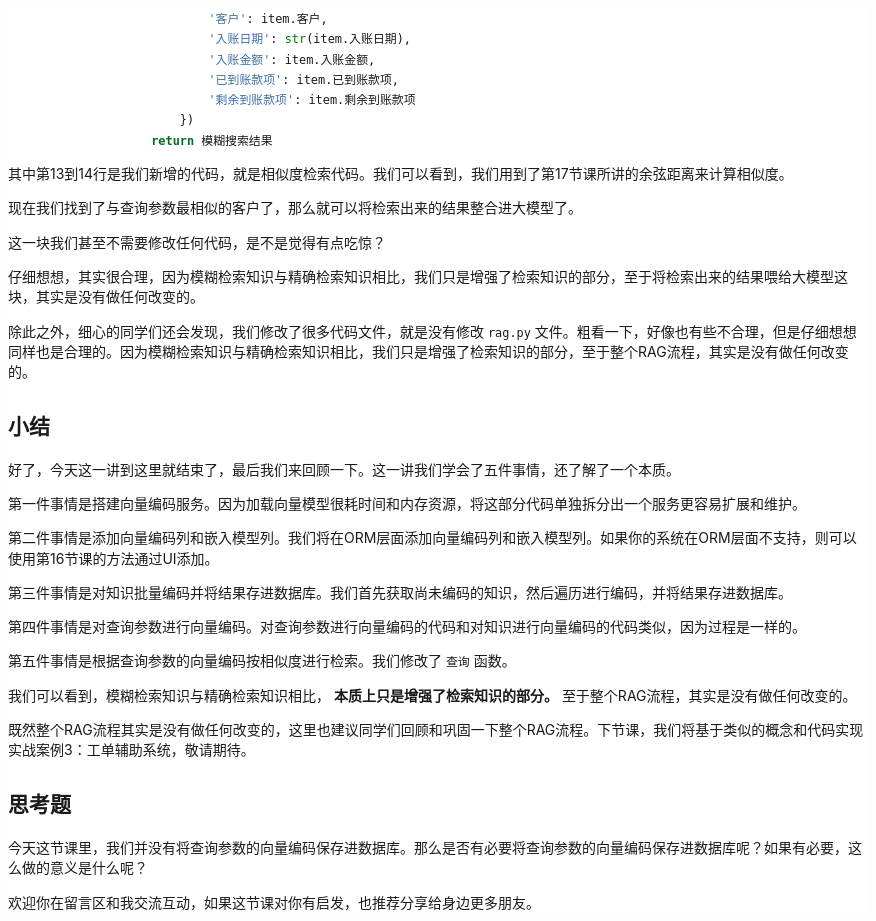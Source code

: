 ```python
                            '客户': item.客户,
                            '入账日期': str(item.入账日期),
                            '入账金额': item.入账金额,
                            '已到账款项': item.已到账款项,
                            '剩余到账款项': item.剩余到账款项
                        })
                    return 模糊搜索结果

```

其中第13到14行是我们新增的代码，就是相似度检索代码。我们可以看到，我们用到了第17节课所讲的余弦距离来计算相似度。

现在我们找到了与查询参数最相似的客户了，那么就可以将检索出来的结果整合进大模型了。

这一块我们甚至不需要修改任何代码，是不是觉得有点吃惊？

仔细想想，其实很合理，因为模糊检索知识与精确检索知识相比，我们只是增强了检索知识的部分，至于将检索出来的结果喂给大模型这块，其实是没有做任何改变的。

除此之外，细心的同学们还会发现，我们修改了很多代码文件，就是没有修改 `rag.py` 文件。粗看一下，好像也有些不合理，但是仔细想想同样也是合理的。因为模糊检索知识与精确检索知识相比，我们只是增强了检索知识的部分，至于整个RAG流程，其实是没有做任何改变的。

## 小结

好了，今天这一讲到这里就结束了，最后我们来回顾一下。这一讲我们学会了五件事情，还了解了一个本质。

第一件事情是搭建向量编码服务。因为加载向量模型很耗时间和内存资源，将这部分代码单独拆分出一个服务更容易扩展和维护。

第二件事情是添加向量编码列和嵌入模型列。我们将在ORM层面添加向量编码列和嵌入模型列。如果你的系统在ORM层面不支持，则可以使用第16节课的方法通过UI添加。

第三件事情是对知识批量编码并将结果存进数据库。我们首先获取尚未编码的知识，然后遍历进行编码，并将结果存进数据库。

第四件事情是对查询参数进行向量编码。对查询参数进行向量编码的代码和对知识进行向量编码的代码类似，因为过程是一样的。

第五件事情是根据查询参数的向量编码按相似度进行检索。我们修改了 `查询` 函数。

我们可以看到，模糊检索知识与精确检索知识相比， **本质上只是增强了检索知识的部分。** 至于整个RAG流程，其实是没有做任何改变的。

既然整个RAG流程其实是没有做任何改变的，这里也建议同学们回顾和巩固一下整个RAG流程。下节课，我们将基于类似的概念和代码实现实战案例3：工单辅助系统，敬请期待。

## 思考题

今天这节课里，我们并没有将查询参数的向量编码保存进数据库。那么是否有必要将查询参数的向量编码保存进数据库呢？如果有必要，这么做的意义是什么呢？

欢迎你在留言区和我交流互动，如果这节课对你有启发，也推荐分享给身边更多朋友。